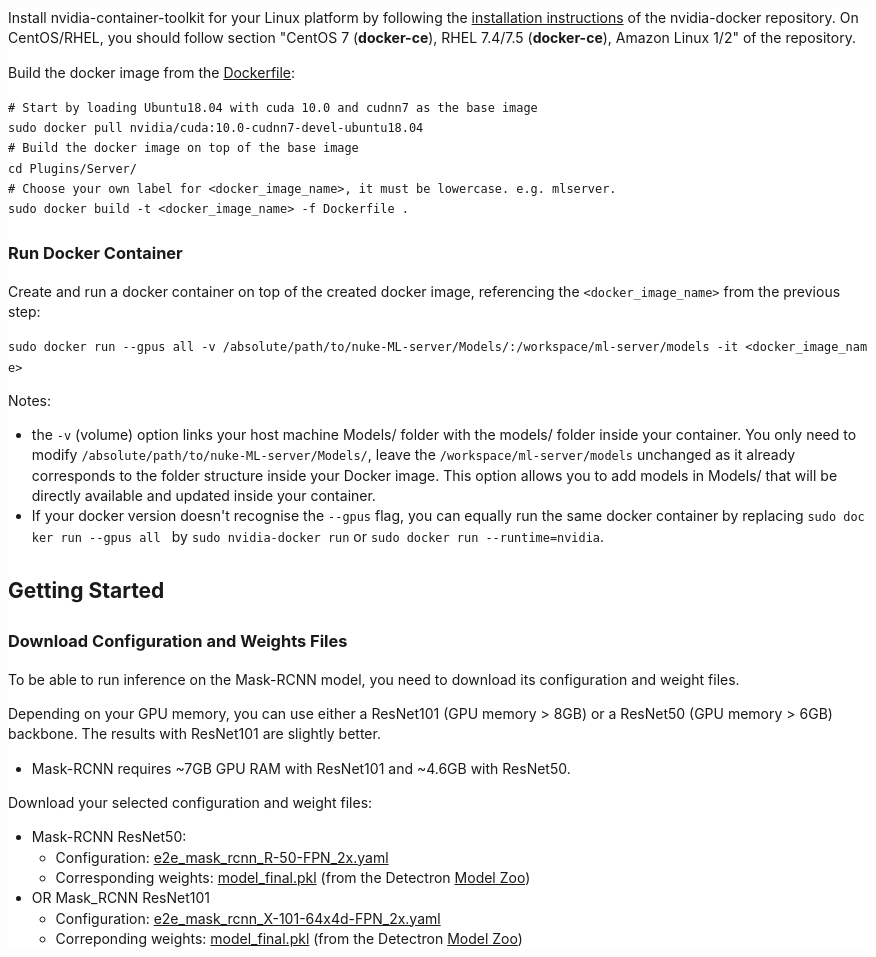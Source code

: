 Install nvidia-container-toolkit for your Linux platform by following the [installation instructions](https://github.com/NVIDIA/nvidia-docker) of the nvidia-docker repository. On CentOS/RHEL, you should follow section "CentOS 7 (**docker-ce**), RHEL 7.4/7.5 (**docker-ce**), Amazon Linux 1/2" of the repository.

Build the docker image from the [Dockerfile](/Plugins/Server/Dockerfile):
```
# Start by loading Ubuntu18.04 with cuda 10.0 and cudnn7 as the base image
sudo docker pull nvidia/cuda:10.0-cudnn7-devel-ubuntu18.04
# Build the docker image on top of the base image
cd Plugins/Server/
# Choose your own label for <docker_image_name>, it must be lowercase. e.g. mlserver.
sudo docker build -t <docker_image_name> -f Dockerfile .
```

### Run Docker Container

Create and run a docker container on top of the created docker image, referencing the `<docker_image_name>` from the previous step:

```
sudo docker run --gpus all -v /absolute/path/to/nuke-ML-server/Models/:/workspace/ml-server/models -it <docker_image_name>
```

Notes:
- the `-v` (volume) option links your host machine Models/ folder with the models/ folder inside your container. You only need to modify `/absolute/path/to/nuke-ML-server/Models/`, leave the `/workspace/ml-server/models` unchanged as it already corresponds to the folder structure inside your Docker image. This option allows you to add models in Models/ that will be directly available and updated inside your container.
- If your docker version doesn't recognise the `--gpus` flag, you can equally run the same docker container by replacing `sudo docker run --gpus all ` by `sudo nvidia-docker run` or `sudo docker run --runtime=nvidia`.

## Getting Started

### Download Configuration and Weights Files

To be able to run inference on the Mask-RCNN model, you need to download its configuration and weight files.

Depending on your GPU memory, you can use either a ResNet101 (GPU memory > 8GB) or a ResNet50 (GPU memory > 6GB) backbone. The results with ResNet101 are slightly better.
- Mask-RCNN requires ~7GB GPU RAM with ResNet101 and ~4.6GB with ResNet50.

Download your selected configuration and weight files:
- Mask-RCNN ResNet50:
  - Configuration: [e2e_mask_rcnn_R-50-FPN_2x.yaml](https://raw.githubusercontent.com/facebookresearch/Detectron/master/configs/12_2017_baselines/e2e_mask_rcnn_R-50-FPN_2x.yaml)
  - Corresponding weights: [model_final.pkl](https://dl.fbaipublicfiles.com/detectron/35859007/12_2017_baselines/e2e_mask_rcnn_R-50-FPN_2x.yaml.01_49_07.By8nQcCH/output/train/coco_2014_train%3Acoco_2014_valminusminival/generalized_rcnn/model_final.pkl) (from the Detectron [Model Zoo](https://github.com/facebookresearch/Detectron/blob/master/MODEL_ZOO.md))
- OR Mask_RCNN ResNet101
  - Configuration: [e2e_mask_rcnn_X-101-64x4d-FPN_2x.yaml](https://raw.githubusercontent.com/facebookresearch/Detectron/master/configs/12_2017_baselines/e2e_mask_rcnn_X-101-64x4d-FPN_2x.yaml)
  - Correponding weights: [model_final.pkl](https://dl.fbaipublicfiles.com/detectron/35859745/12_2017_baselines/e2e_mask_rcnn_X-101-64x4d-FPN_2x.yaml.02_00_30.ESWbND2w/output/train/coco_2014_train%3Acoco_2014_valminusminival/generalized_rcnn/model_final.pkl) (from the Detectron [Model Zoo](https://github.com/facebookresearch/Detectron/blob/master/MODEL_ZOO.md))

